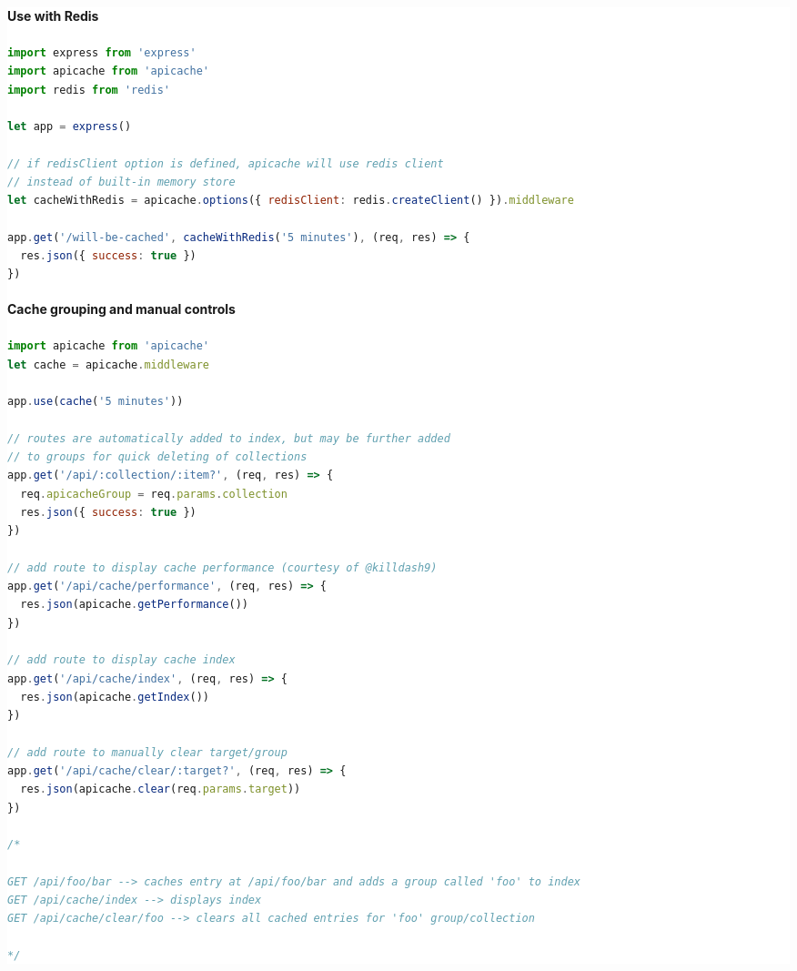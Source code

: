 #### Use with Redis

```js
import express from 'express'
import apicache from 'apicache'
import redis from 'redis'

let app = express()

// if redisClient option is defined, apicache will use redis client
// instead of built-in memory store
let cacheWithRedis = apicache.options({ redisClient: redis.createClient() }).middleware

app.get('/will-be-cached', cacheWithRedis('5 minutes'), (req, res) => {
  res.json({ success: true })
})
```

#### Cache grouping and manual controls

```js
import apicache from 'apicache'
let cache = apicache.middleware

app.use(cache('5 minutes'))

// routes are automatically added to index, but may be further added
// to groups for quick deleting of collections
app.get('/api/:collection/:item?', (req, res) => {
  req.apicacheGroup = req.params.collection
  res.json({ success: true })
})

// add route to display cache performance (courtesy of @killdash9)
app.get('/api/cache/performance', (req, res) => {
  res.json(apicache.getPerformance())
})

// add route to display cache index
app.get('/api/cache/index', (req, res) => {
  res.json(apicache.getIndex())
})

// add route to manually clear target/group
app.get('/api/cache/clear/:target?', (req, res) => {
  res.json(apicache.clear(req.params.target))
})

/*

GET /api/foo/bar --> caches entry at /api/foo/bar and adds a group called 'foo' to index
GET /api/cache/index --> displays index
GET /api/cache/clear/foo --> clears all cached entries for 'foo' group/collection

*/
```
